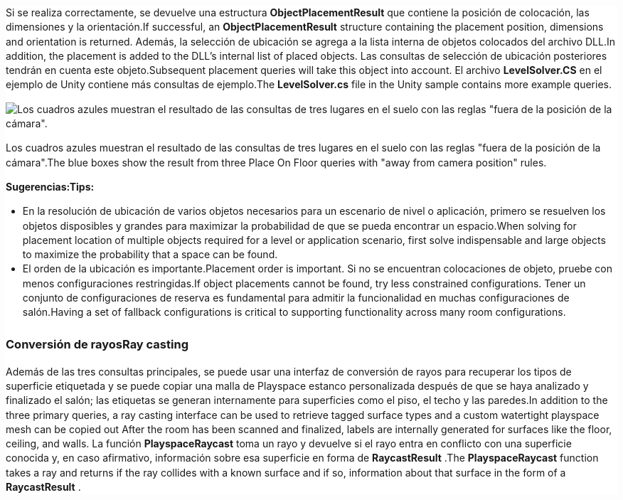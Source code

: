<span data-ttu-id="5fc5b-223">Si se realiza correctamente, se devuelve una estructura **ObjectPlacementResult** que contiene la posición de colocación, las dimensiones y la orientación.</span><span class="sxs-lookup"><span data-stu-id="5fc5b-223">If successful, an **ObjectPlacementResult** structure containing the placement position, dimensions and orientation is returned.</span></span> <span data-ttu-id="5fc5b-224">Además, la selección de ubicación se agrega a la lista interna de objetos colocados del archivo DLL.</span><span class="sxs-lookup"><span data-stu-id="5fc5b-224">In addition, the placement is added to the DLL’s internal list of placed objects.</span></span> <span data-ttu-id="5fc5b-225">Las consultas de selección de ubicación posteriores tendrán en cuenta este objeto.</span><span class="sxs-lookup"><span data-stu-id="5fc5b-225">Subsequent placement queries will take this object into account.</span></span> <span data-ttu-id="5fc5b-226">El archivo **LevelSolver.CS** en el ejemplo de Unity contiene más consultas de ejemplo.</span><span class="sxs-lookup"><span data-stu-id="5fc5b-226">The **LevelSolver.cs** file in the Unity sample contains more example queries.</span></span>

![Los cuadros azules muestran el resultado de las consultas de tres lugares en el suelo con las reglas "fuera de la posición de la cámara".](images/away-from-camera-position-500px.png)

<span data-ttu-id="5fc5b-228">Los cuadros azules muestran el resultado de las consultas de tres lugares en el suelo con las reglas "fuera de la posición de la cámara".</span><span class="sxs-lookup"><span data-stu-id="5fc5b-228">The blue boxes show the result from three Place On Floor queries with "away from camera position" rules.</span></span>


<span data-ttu-id="5fc5b-229">**Sugerencias:**</span><span class="sxs-lookup"><span data-stu-id="5fc5b-229">**Tips:**</span></span>
* <span data-ttu-id="5fc5b-230">En la resolución de ubicación de varios objetos necesarios para un escenario de nivel o aplicación, primero se resuelven los objetos disposibles y grandes para maximizar la probabilidad de que se pueda encontrar un espacio.</span><span class="sxs-lookup"><span data-stu-id="5fc5b-230">When solving for placement location of multiple objects required for a level or application scenario, first solve indispensable and large objects to maximize the probability that a space can be found.</span></span>
* <span data-ttu-id="5fc5b-231">El orden de la ubicación es importante.</span><span class="sxs-lookup"><span data-stu-id="5fc5b-231">Placement order is important.</span></span> <span data-ttu-id="5fc5b-232">Si no se encuentran colocaciones de objeto, pruebe con menos configuraciones restringidas.</span><span class="sxs-lookup"><span data-stu-id="5fc5b-232">If object placements cannot be found, try less constrained configurations.</span></span> <span data-ttu-id="5fc5b-233">Tener un conjunto de configuraciones de reserva es fundamental para admitir la funcionalidad en muchas configuraciones de salón.</span><span class="sxs-lookup"><span data-stu-id="5fc5b-233">Having a set of fallback configurations is critical to supporting functionality across many room configurations.</span></span>

### <a name="ray-casting"></a><span data-ttu-id="5fc5b-234">Conversión de rayos</span><span class="sxs-lookup"><span data-stu-id="5fc5b-234">Ray casting</span></span>

<span data-ttu-id="5fc5b-235">Además de las tres consultas principales, se puede usar una interfaz de conversión de rayos para recuperar los tipos de superficie etiquetada y se puede copiar una malla de Playspace estanco personalizada después de que se haya analizado y finalizado el salón; las etiquetas se generan internamente para superficies como el piso, el techo y las paredes.</span><span class="sxs-lookup"><span data-stu-id="5fc5b-235">In addition to the three primary queries, a ray casting interface can be used to retrieve tagged surface types and a custom watertight playspace mesh can be copied out After the room has been scanned and finalized, labels are internally generated for surfaces like the floor, ceiling, and walls.</span></span> <span data-ttu-id="5fc5b-236">La función **PlayspaceRaycast** toma un rayo y devuelve si el rayo entra en conflicto con una superficie conocida y, en caso afirmativo, información sobre esa superficie en forma de **RaycastResult** .</span><span class="sxs-lookup"><span data-stu-id="5fc5b-236">The **PlayspaceRaycast** function takes a ray and returns if the ray collides with a known surface and if so, information about that surface in the form of a **RaycastResult** .</span></span> 
